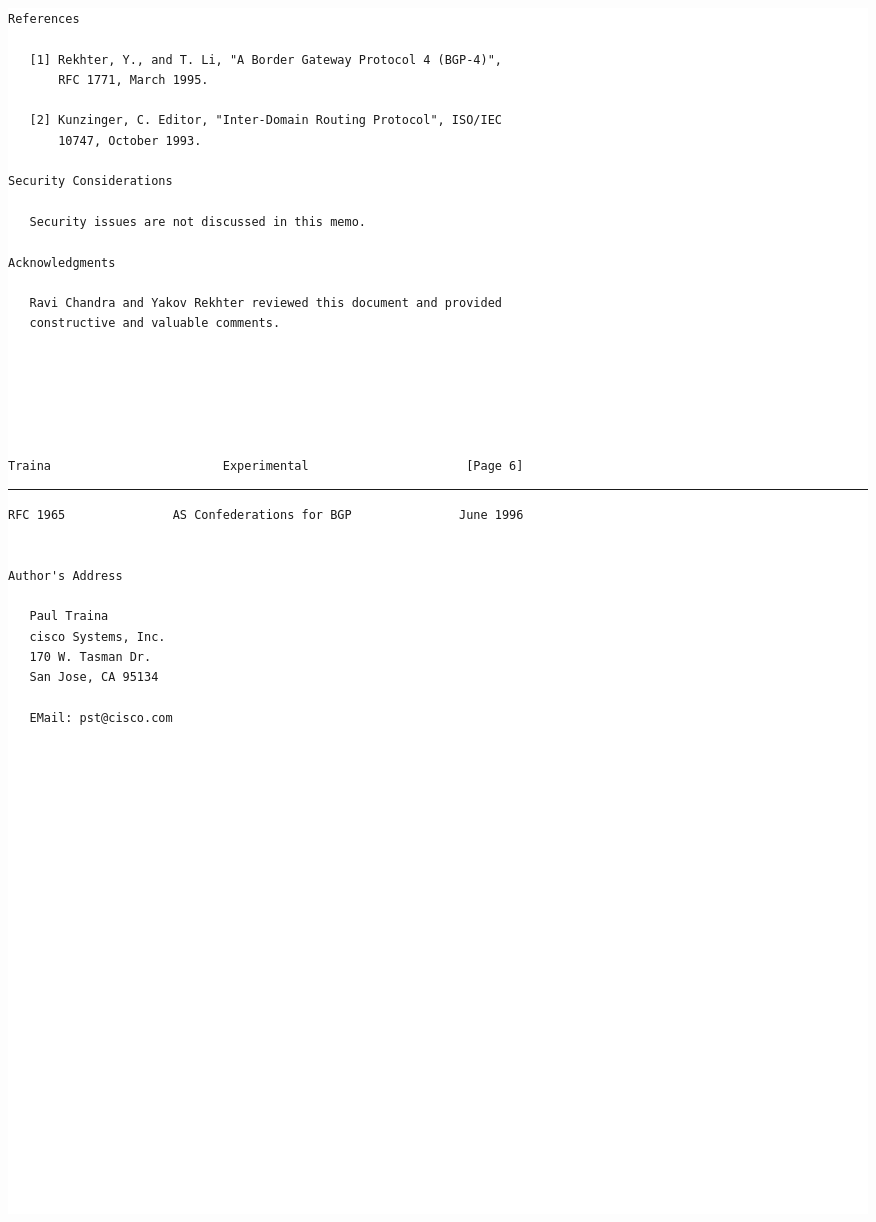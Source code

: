 ``` newpage
References

   [1] Rekhter, Y., and T. Li, "A Border Gateway Protocol 4 (BGP-4)",
       RFC 1771, March 1995.

   [2] Kunzinger, C. Editor, "Inter-Domain Routing Protocol", ISO/IEC
       10747, October 1993.

Security Considerations

   Security issues are not discussed in this memo.

Acknowledgments

   Ravi Chandra and Yakov Rekhter reviewed this document and provided
   constructive and valuable comments.






Traina                        Experimental                      [Page 6]
```

------------------------------------------------------------------------

``` newpage
RFC 1965               AS Confederations for BGP               June 1996


Author's Address

   Paul Traina
   cisco Systems, Inc.
   170 W. Tasman Dr.
   San Jose, CA 95134

   EMail: pst@cisco.com

























```
